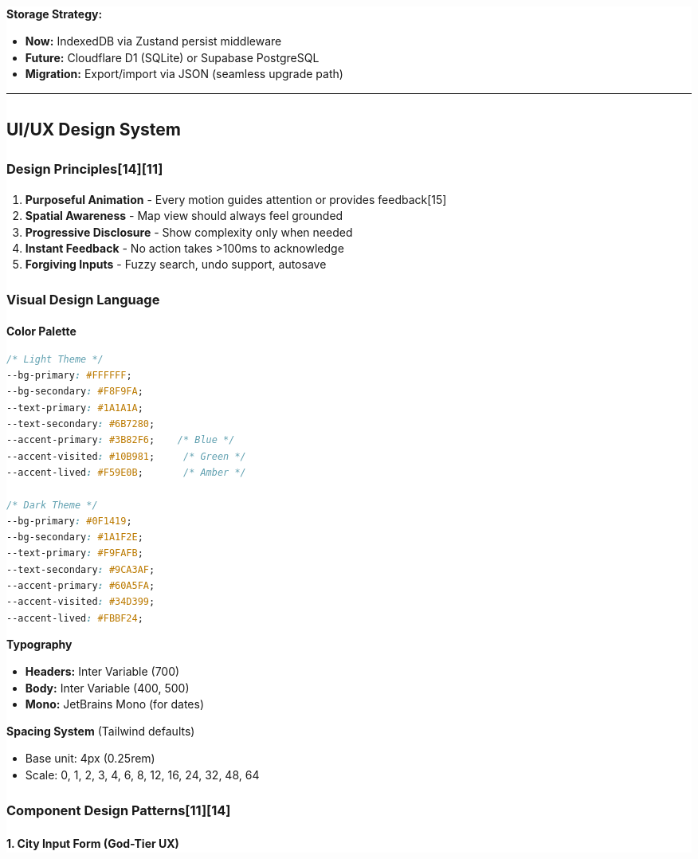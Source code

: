 **Storage Strategy:**
- **Now:** IndexedDB via Zustand persist middleware
- **Future:** Cloudflare D1 (SQLite) or Supabase PostgreSQL
- **Migration:** Export/import via JSON (seamless upgrade path)

***

## UI/UX Design System

### Design Principles[14][11]

1. **Purposeful Animation** - Every motion guides attention or provides feedback[15]
2. **Spatial Awareness** - Map view should always feel grounded
3. **Progressive Disclosure** - Show complexity only when needed
4. **Instant Feedback** - No action takes >100ms to acknowledge
5. **Forgiving Inputs** - Fuzzy search, undo support, autosave

### Visual Design Language

**Color Palette**
```css
/* Light Theme */
--bg-primary: #FFFFFF;
--bg-secondary: #F8F9FA;
--text-primary: #1A1A1A;
--text-secondary: #6B7280;
--accent-primary: #3B82F6;    /* Blue */
--accent-visited: #10B981;     /* Green */
--accent-lived: #F59E0B;       /* Amber */

/* Dark Theme */
--bg-primary: #0F1419;
--bg-secondary: #1A1F2E;
--text-primary: #F9FAFB;
--text-secondary: #9CA3AF;
--accent-primary: #60A5FA;
--accent-visited: #34D399;
--accent-lived: #FBBF24;
```

**Typography**
- **Headers:** Inter Variable (700)
- **Body:** Inter Variable (400, 500)
- **Mono:** JetBrains Mono (for dates)

**Spacing System** (Tailwind defaults)
- Base unit: 4px (0.25rem)
- Scale: 0, 1, 2, 3, 4, 6, 8, 12, 16, 24, 32, 48, 64

### Component Design Patterns[11][14]

#### 1. City Input Form (God-Tier UX)
